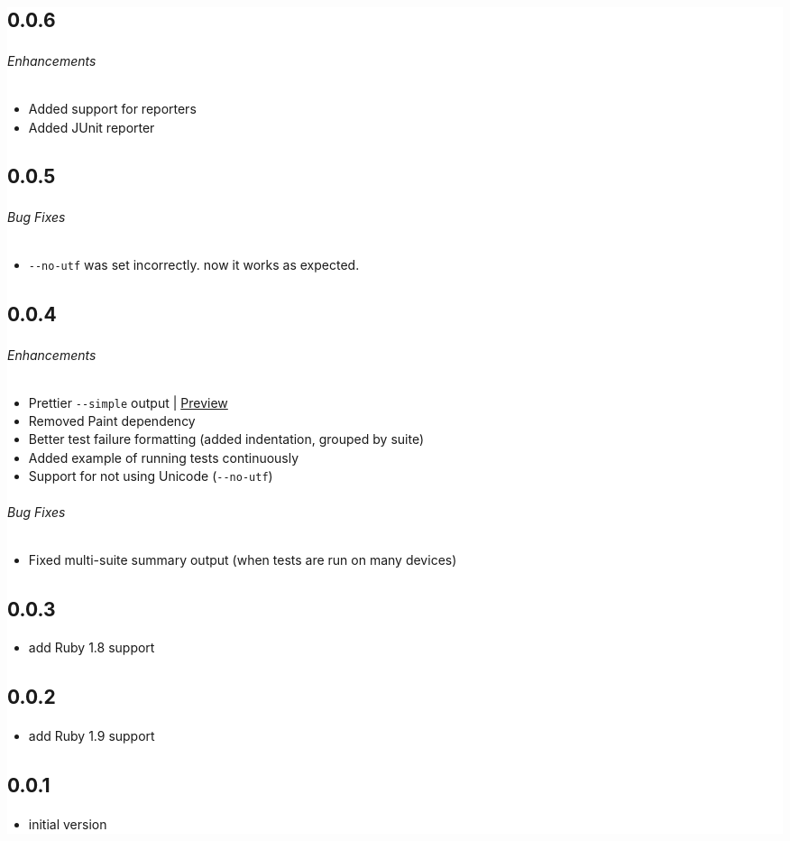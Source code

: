 
## 0.0.6

###### Enhancements

* Added support for reporters
* Added JUnit reporter


## 0.0.5

###### Bug Fixes

* `--no-utf` was set incorrectly. now it works as expected.


## 0.0.4

###### Enhancements

* Prettier `--simple` output |
  [Preview](https://travis-ci.org/allending/Kiwi/builds/15190533)
* Removed Paint dependency
* Better test failure formatting (added indentation, grouped by suite)
* Added example of running tests continuously
* Support for not using Unicode (`--no-utf`)

###### Bug Fixes

* Fixed multi-suite summary output (when tests are run on many devices)


## 0.0.3

* add Ruby 1.8 support

## 0.0.2

* add Ruby 1.9 support

## 0.0.1

* initial version
